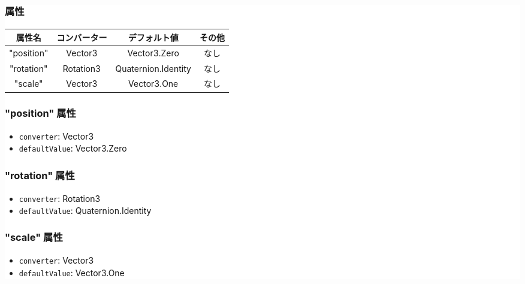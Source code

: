 
### 属性


| 属性名 | コンバーター | デフォルト値 | その他 |
|:------:|:------:|:------:|:------:|
| "position" | Vector3 | Vector3.Zero | なし |
| "rotation" | Rotation3 | Quaternion.Identity | なし |
| "scale" | Vector3 | Vector3.One | なし |



### "position" 属性

 * `converter`: Vector3
 * `defaultValue`: Vector3.Zero



### "rotation" 属性

 * `converter`: Rotation3
 * `defaultValue`: Quaternion.Identity



### "scale" 属性

 * `converter`: Vector3
 * `defaultValue`: Vector3.One







